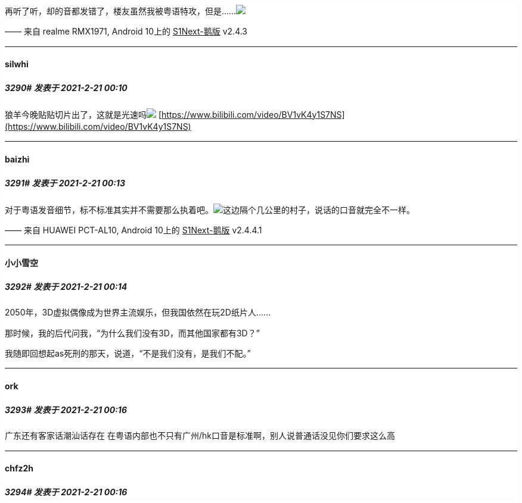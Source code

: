 
再听了听，却的音都发错了，楼友虽然我被粤语特攻，但是……<img src="https://static.saraba1st.com/image/smiley/face2017/004.gif" referrerpolicy="no-referrer">

—— 来自 realme RMX1971, Android 10上的 [S1Next-鹅版](https://github.com/ykrank/S1-Next/releases) v2.4.3


-----

####  silwhi  
##### 3290#       发表于 2021-2-21 00:10


狼羊今晚贴贴切片出了，这就是光速吗<img src="https://static.saraba1st.com/image/smiley/face2017/072.png" referrerpolicy="no-referrer">
[https://www.bilibili.com/video/BV1vK4y1S7NS](https://www.bilibili.com/video/BV1vK4y1S7NS)


-----

####  baizhi  
##### 3291#       发表于 2021-2-21 00:13


对于粤语发音细节，标不标准其实并不需要那么执着吧。<img src="https://static.saraba1st.com/image/smiley/face2017/067.png" referrerpolicy="no-referrer">这边隔个几公里的村子，说话的口音就完全不一样。

—— 来自 HUAWEI PCT-AL10, Android 10上的 [S1Next-鹅版](https://github.com/ykrank/S1-Next/releases) v2.4.4.1


-----

####  小小雪空  
##### 3292#       发表于 2021-2-21 00:14


2050年，3D虚拟偶像成为世界主流娱乐，但我国依然在玩2D纸片人……


那时候，我的后代问我，“为什么我们没有3D，而其他国家都有3D？”


我随即回想起as死刑的那天，说道，“不是我们没有，是我们不配。”


-----

####  ork  
##### 3293#       发表于 2021-2-21 00:16


广东还有客家话潮汕话存在
在粤语内部也不只有广州/hk口音是标准啊，别人说普通话没见你们要求这么高


-----

####  chfz2h  
##### 3294#       发表于 2021-2-21 00:16

